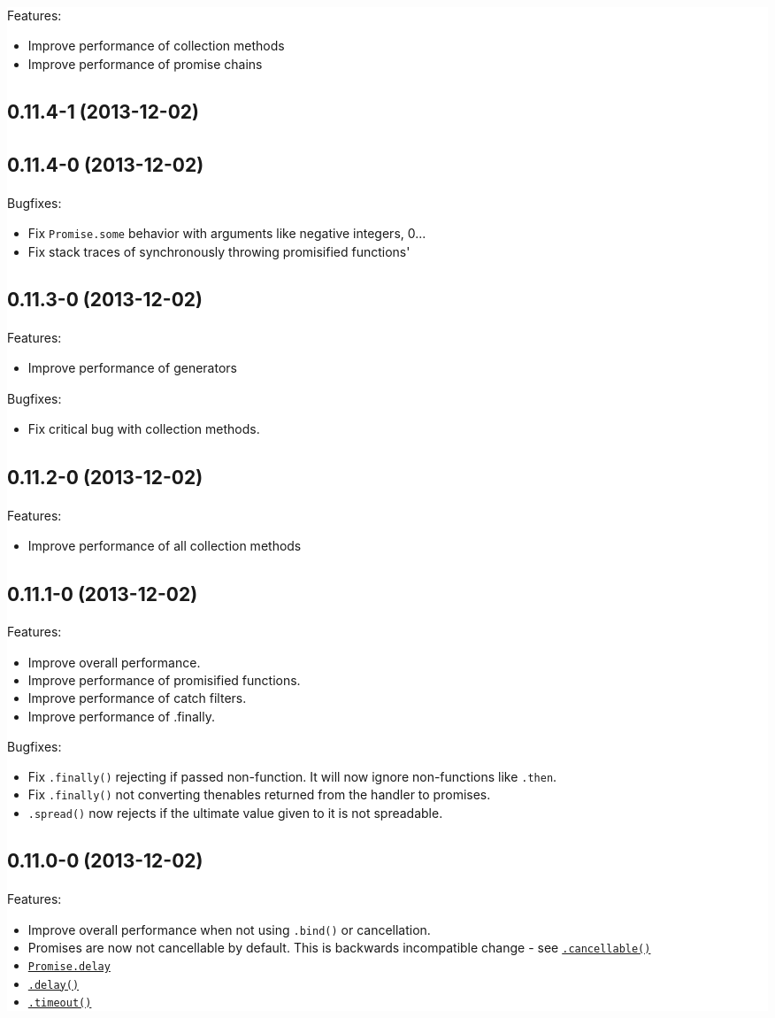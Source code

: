 Features:

 - Improve performance of collection methods
 - Improve performance of promise chains

## 0.11.4-1 (2013-12-02)

## 0.11.4-0 (2013-12-02)

Bugfixes:

 - Fix `Promise.some` behavior with arguments like negative integers, 0...
 - Fix stack traces of synchronously throwing promisified functions'

## 0.11.3-0 (2013-12-02)

Features:

 - Improve performance of generators

Bugfixes:

 - Fix critical bug with collection methods.

## 0.11.2-0 (2013-12-02)

Features:

 - Improve performance of all collection methods

## 0.11.1-0 (2013-12-02)

Features:

- Improve overall performance.
- Improve performance of promisified functions.
- Improve performance of catch filters.
- Improve performance of .finally.

Bugfixes:

- Fix `.finally()` rejecting if passed non-function. It will now ignore non-functions like `.then`.
- Fix `.finally()` not converting thenables returned from the handler to promises.
- `.spread()` now rejects if the ultimate value given to it is not spreadable.

## 0.11.0-0 (2013-12-02)

Features:

 - Improve overall performance when not using `.bind()` or cancellation.
 - Promises are now not cancellable by default. This is backwards incompatible change - see [`.cancellable()`](https://github.com/petkaantonov/bluebird/blob/master/API.md#cancellable---promise)
 - [`Promise.delay`](https://github.com/petkaantonov/bluebird/blob/master/API.md#promisedelaydynamic-value-int-ms---promise)
 - [`.delay()`](https://github.com/petkaantonov/bluebird/blob/master/API.md#delayint-ms---promise)
 - [`.timeout()`](https://github.com/petkaantonov/bluebird/blob/master/API.md#timeoutint-ms--string-message---promise)
